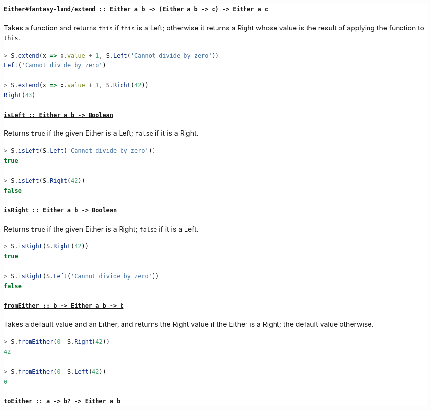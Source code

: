 <h4 name="Either.prototype.fantasy-land/extend"><code><a href="https://github.com/sanctuary-js/sanctuary/blob/v0.12.2/index.js#L2432">Either#fantasy-land/extend :: Either a b ~> (Either a b -⁠> c) -⁠> Either a c</a></code></h4>

Takes a function and returns `this` if `this` is a Left; otherwise it
returns a Right whose value is the result of applying the function to
`this`.

```javascript
> S.extend(x => x.value + 1, S.Left('Cannot divide by zero'))
Left('Cannot divide by zero')

> S.extend(x => x.value + 1, S.Right(42))
Right(43)
```

<h4 name="isLeft"><code><a href="https://github.com/sanctuary-js/sanctuary/blob/v0.12.2/index.js#L2449">isLeft :: Either a b -⁠> Boolean</a></code></h4>

Returns `true` if the given Either is a Left; `false` if it is a Right.

```javascript
> S.isLeft(S.Left('Cannot divide by zero'))
true

> S.isLeft(S.Right(42))
false
```

<h4 name="isRight"><code><a href="https://github.com/sanctuary-js/sanctuary/blob/v0.12.2/index.js#L2465">isRight :: Either a b -⁠> Boolean</a></code></h4>

Returns `true` if the given Either is a Right; `false` if it is a Left.

```javascript
> S.isRight(S.Right(42))
true

> S.isRight(S.Left('Cannot divide by zero'))
false
```

<h4 name="fromEither"><code><a href="https://github.com/sanctuary-js/sanctuary/blob/v0.12.2/index.js#L2481">fromEither :: b -⁠> Either a b -⁠> b</a></code></h4>

Takes a default value and an Either, and returns the Right value
if the Either is a Right; the default value otherwise.

```javascript
> S.fromEither(0, S.Right(42))
42

> S.fromEither(0, S.Left(42))
0
```

<h4 name="toEither"><code><a href="https://github.com/sanctuary-js/sanctuary/blob/v0.12.2/index.js#L2498">toEither :: a -⁠> b? -⁠> Either a b</a></code></h4>

